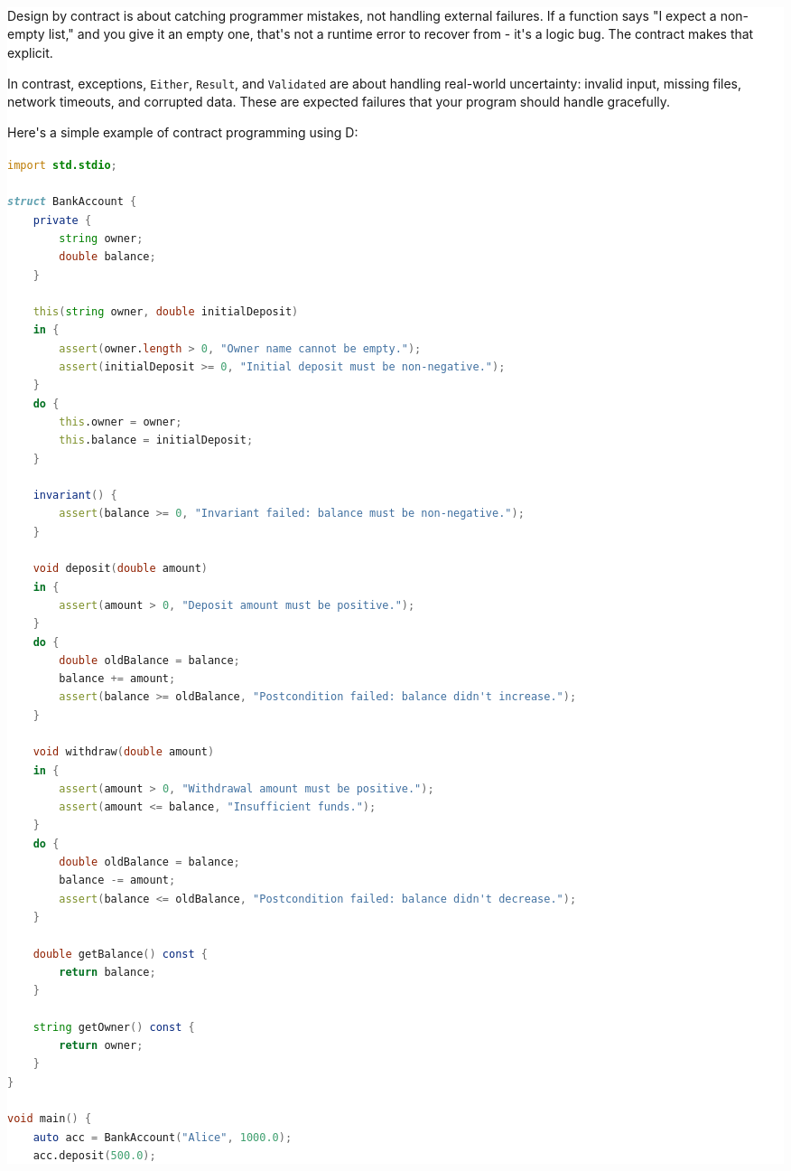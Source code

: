 Design by contract is about catching programmer mistakes, not handling external failures. If a function says "I expect a non-empty list," and you give it an empty one, that's not a runtime error to recover from - it's a logic bug. The contract makes that explicit.

In contrast, exceptions, `Either`, `Result`, and `Validated` are about handling real-world uncertainty: invalid input, missing files, network timeouts, and corrupted data. These are expected failures that your program should handle gracefully.

Here's a simple example of contract programming using D:
```d
import std.stdio;

struct BankAccount {
    private {
        string owner;
        double balance;
    }

    this(string owner, double initialDeposit)
    in {
        assert(owner.length > 0, "Owner name cannot be empty.");
        assert(initialDeposit >= 0, "Initial deposit must be non-negative.");
    }
    do {
        this.owner = owner;
        this.balance = initialDeposit;
    }

    invariant() {
        assert(balance >= 0, "Invariant failed: balance must be non-negative.");
    }

    void deposit(double amount)
    in {
        assert(amount > 0, "Deposit amount must be positive.");
    }
    do {
        double oldBalance = balance;
        balance += amount;
        assert(balance >= oldBalance, "Postcondition failed: balance didn't increase.");
    }

    void withdraw(double amount)
    in {
        assert(amount > 0, "Withdrawal amount must be positive.");
        assert(amount <= balance, "Insufficient funds.");
    }
    do {
        double oldBalance = balance;
        balance -= amount;
        assert(balance <= oldBalance, "Postcondition failed: balance didn't decrease.");
    }

    double getBalance() const {
        return balance;
    }

    string getOwner() const {
        return owner;
    }
}

void main() {
    auto acc = BankAccount("Alice", 1000.0);
    acc.deposit(500.0);
```